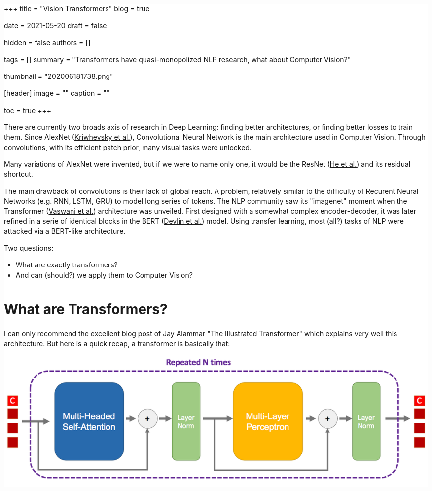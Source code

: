 +++
title = "Vision Transformers"
blog = true

date = 2021-05-20
draft = false

hidden = false
authors = []

tags = []
summary = "Transformers have quasi-monopolized NLP research, what about Computer Vision?"

thumbnail = "202006181738.png"

[header]
image = ""
caption = ""

toc = true
+++

There are currently two broads axis of research in Deep Learning: finding better
architectures, or finding better losses to train them. Since AlexNet
([Kriwhevsky et al.](https://papers.nips.cc/paper/2012/file/c399862d3b9d6b76c8436e924a68c45b-Paper.pdf)),
Convolutional Neural Network is the main architecture used in Computer Vision.
Through convolutions, with its efficient patch prior, many visual tasks were unlocked.

Many variations of AlexNet were invented, but if we were to name only one, it would be
the ResNet ([He et al.](https://arxiv.org/abs/1512.03385)) and its residual shortcut.


The main drawback of convolutions is their lack of global reach. A problem, relatively similar
to the difficulty of Recurent Neural Networks (e.g. RNN, LSTM, GRU) to model long series of tokens.
The NLP community saw its "imagenet" moment when the Transformer ([Vaswani et al.](https://arxiv.org/abs/1706.03762))
architecture was unveiled. First designed with a somewhat complex encoder-decoder,
it was later refined in a serie of identical blocks in the BERT ([Devlin et al.](https://arxiv.org/abs/1810.04805))
model. Using transfer learning, most (all?) tasks of NLP were attacked via a BERT-like
architecture.

Two questions:
- What are exactly transformers?
- And can (should?) we apply them to Computer Vision?

# What are Transformers?

I can only recommend the excellent blog post of Jay Alammar "[The Illustrated Transformer](https://jalammar.github.io/illustrated-transformer/)"
which explains very well this architecture. But here is a quick recap, a transformer is basically that:

![transformer diagram](transformer.png)